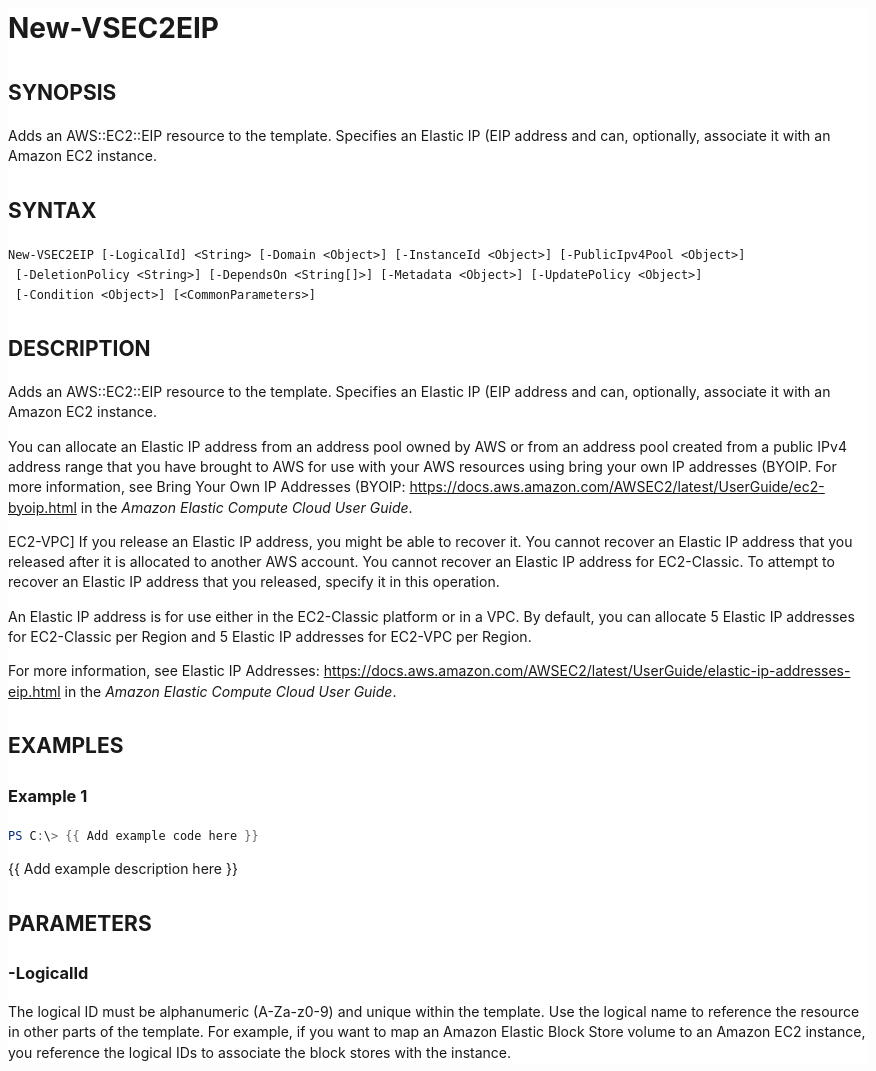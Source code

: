# New-VSEC2EIP

## SYNOPSIS
Adds an AWS::EC2::EIP resource to the template.
Specifies an Elastic IP (EIP address and can, optionally, associate it with an Amazon EC2 instance.

## SYNTAX

```
New-VSEC2EIP [-LogicalId] <String> [-Domain <Object>] [-InstanceId <Object>] [-PublicIpv4Pool <Object>]
 [-DeletionPolicy <String>] [-DependsOn <String[]>] [-Metadata <Object>] [-UpdatePolicy <Object>]
 [-Condition <Object>] [<CommonParameters>]
```

## DESCRIPTION
Adds an AWS::EC2::EIP resource to the template.
Specifies an Elastic IP (EIP address and can, optionally, associate it with an Amazon EC2 instance.

You can allocate an Elastic IP address from an address pool owned by AWS or from an address pool created from a public IPv4 address range that you have brought to AWS for use with your AWS resources using bring your own IP addresses (BYOIP.
For more information, see Bring Your Own IP Addresses (BYOIP: https://docs.aws.amazon.com/AWSEC2/latest/UserGuide/ec2-byoip.html in the *Amazon Elastic Compute Cloud User Guide*.

EC2-VPC\] If you release an Elastic IP address, you might be able to recover it.
You cannot recover an Elastic IP address that you released after it is allocated to another AWS account.
You cannot recover an Elastic IP address for EC2-Classic.
To attempt to recover an Elastic IP address that you released, specify it in this operation.

An Elastic IP address is for use either in the EC2-Classic platform or in a VPC.
By default, you can allocate 5 Elastic IP addresses for EC2-Classic per Region and 5 Elastic IP addresses for EC2-VPC per Region.

For more information, see Elastic IP Addresses: https://docs.aws.amazon.com/AWSEC2/latest/UserGuide/elastic-ip-addresses-eip.html in the *Amazon Elastic Compute Cloud User Guide*.

## EXAMPLES

### Example 1
```powershell
PS C:\> {{ Add example code here }}
```

{{ Add example description here }}

## PARAMETERS

### -LogicalId
The logical ID must be alphanumeric (A-Za-z0-9) and unique within the template.
Use the logical name to reference the resource in other parts of the template.
For example, if you want to map an Amazon Elastic Block Store volume to an Amazon EC2 instance, you reference the logical IDs to associate the block stores with the instance.
